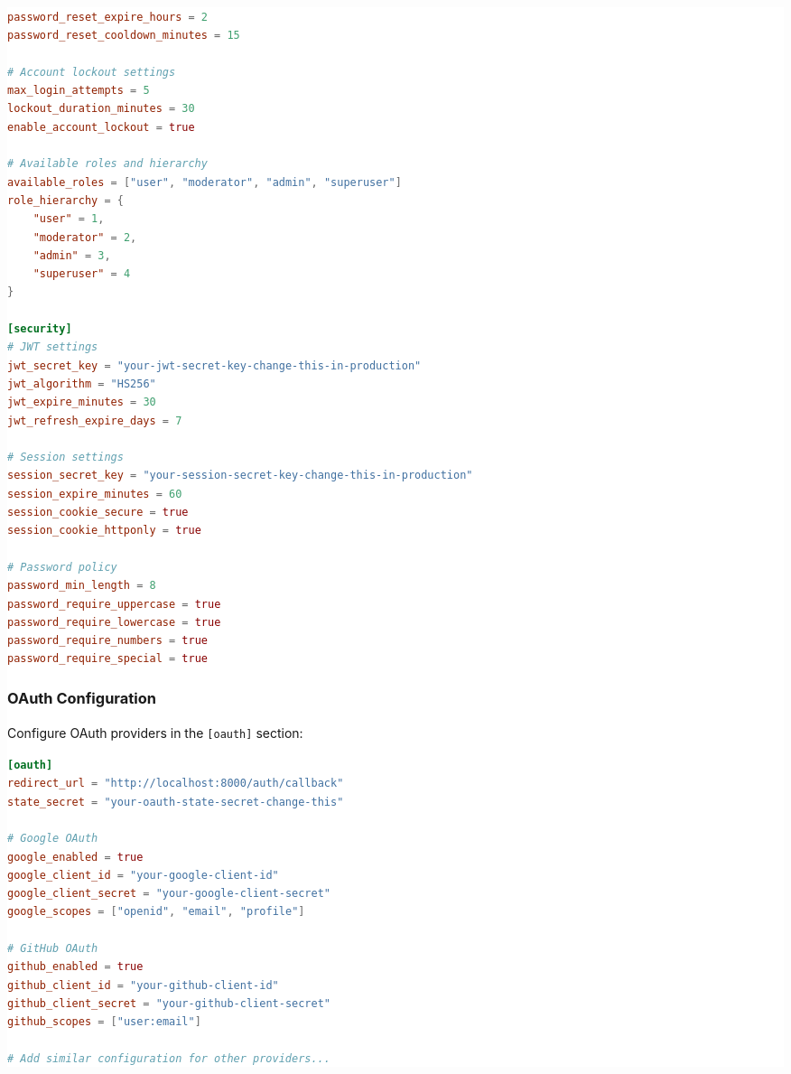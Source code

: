```toml
password_reset_expire_hours = 2
password_reset_cooldown_minutes = 15

# Account lockout settings
max_login_attempts = 5
lockout_duration_minutes = 30
enable_account_lockout = true

# Available roles and hierarchy
available_roles = ["user", "moderator", "admin", "superuser"]
role_hierarchy = {
    "user" = 1,
    "moderator" = 2,
    "admin" = 3,
    "superuser" = 4
}

[security]
# JWT settings
jwt_secret_key = "your-jwt-secret-key-change-this-in-production"
jwt_algorithm = "HS256"
jwt_expire_minutes = 30
jwt_refresh_expire_days = 7

# Session settings
session_secret_key = "your-session-secret-key-change-this-in-production"
session_expire_minutes = 60
session_cookie_secure = true
session_cookie_httponly = true

# Password policy
password_min_length = 8
password_require_uppercase = true
password_require_lowercase = true
password_require_numbers = true
password_require_special = true
```

### OAuth Configuration

Configure OAuth providers in the `[oauth]` section:

```toml
[oauth]
redirect_url = "http://localhost:8000/auth/callback"
state_secret = "your-oauth-state-secret-change-this"

# Google OAuth
google_enabled = true
google_client_id = "your-google-client-id"
google_client_secret = "your-google-client-secret"
google_scopes = ["openid", "email", "profile"]

# GitHub OAuth
github_enabled = true
github_client_id = "your-github-client-id"
github_client_secret = "your-github-client-secret"
github_scopes = ["user:email"]

# Add similar configuration for other providers...
```
